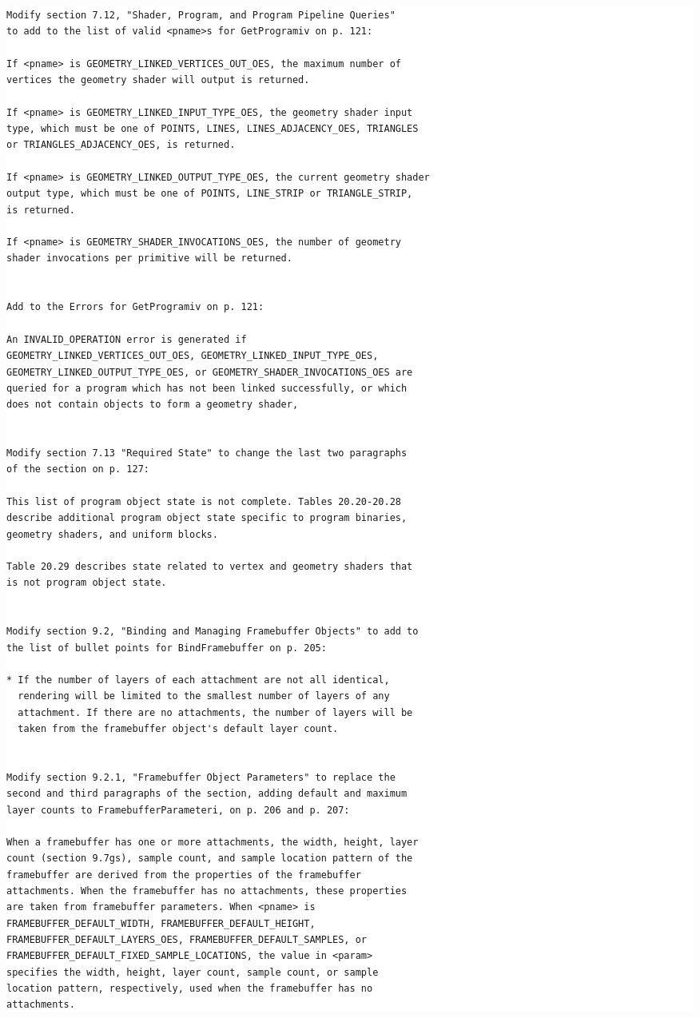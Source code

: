 
    Modify section 7.12, "Shader, Program, and Program Pipeline Queries"
    to add to the list of valid <pname>s for GetProgramiv on p. 121:

    If <pname> is GEOMETRY_LINKED_VERTICES_OUT_OES, the maximum number of
    vertices the geometry shader will output is returned.

    If <pname> is GEOMETRY_LINKED_INPUT_TYPE_OES, the geometry shader input
    type, which must be one of POINTS, LINES, LINES_ADJACENCY_OES, TRIANGLES
    or TRIANGLES_ADJACENCY_OES, is returned.

    If <pname> is GEOMETRY_LINKED_OUTPUT_TYPE_OES, the current geometry shader
    output type, which must be one of POINTS, LINE_STRIP or TRIANGLE_STRIP,
    is returned.

    If <pname> is GEOMETRY_SHADER_INVOCATIONS_OES, the number of geometry
    shader invocations per primitive will be returned.


    Add to the Errors for GetProgramiv on p. 121:

    An INVALID_OPERATION error is generated if
    GEOMETRY_LINKED_VERTICES_OUT_OES, GEOMETRY_LINKED_INPUT_TYPE_OES,
    GEOMETRY_LINKED_OUTPUT_TYPE_OES, or GEOMETRY_SHADER_INVOCATIONS_OES are
    queried for a program which has not been linked successfully, or which
    does not contain objects to form a geometry shader,


    Modify section 7.13 "Required State" to change the last two paragraphs
    of the section on p. 127:

    This list of program object state is not complete. Tables 20.20-20.28
    describe additional program object state specific to program binaries,
    geometry shaders, and uniform blocks.

    Table 20.29 describes state related to vertex and geometry shaders that
    is not program object state.


    Modify section 9.2, "Binding and Managing Framebuffer Objects" to add to
    the list of bullet points for BindFramebuffer on p. 205:

    * If the number of layers of each attachment are not all identical,
      rendering will be limited to the smallest number of layers of any
      attachment. If there are no attachments, the number of layers will be
      taken from the framebuffer object's default layer count.


    Modify section 9.2.1, "Framebuffer Object Parameters" to replace the
    second and third paragraphs of the section, adding default and maximum
    layer counts to FramebufferParameteri, on p. 206 and p. 207:

    When a framebuffer has one or more attachments, the width, height, layer
    count (section 9.7gs), sample count, and sample location pattern of the
    framebuffer are derived from the properties of the framebuffer
    attachments. When the framebuffer has no attachments, these properties
    are taken from framebuffer parameters. When <pname> is
    FRAMEBUFFER_DEFAULT_WIDTH, FRAMEBUFFER_DEFAULT_HEIGHT,
    FRAMEBUFFER_DEFAULT_LAYERS_OES, FRAMEBUFFER_DEFAULT_SAMPLES, or
    FRAMEBUFFER_DEFAULT_FIXED_SAMPLE_LOCATIONS, the value in <param>
    specifies the width, height, layer count, sample count, or sample
    location pattern, respectively, used when the framebuffer has no
    attachments.
